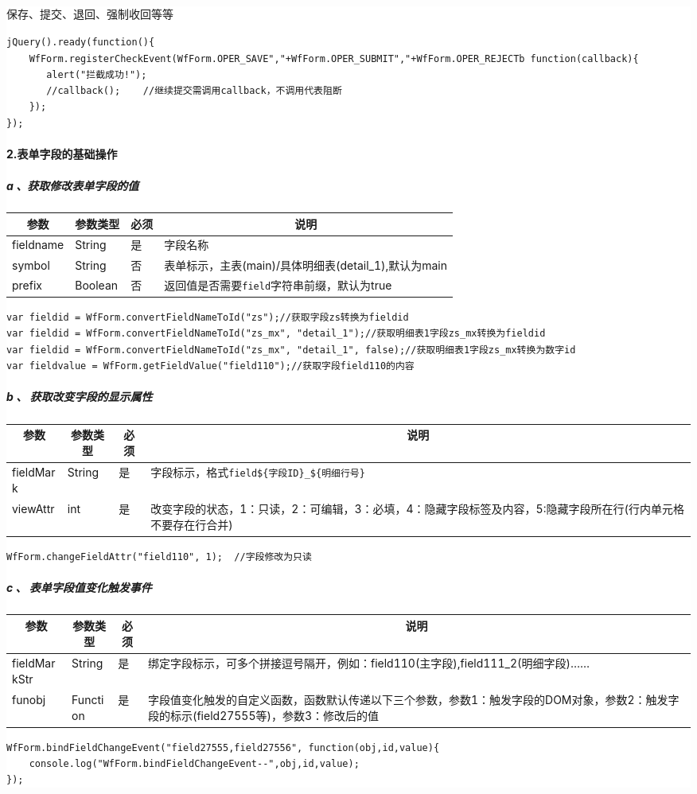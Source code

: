 保存、提交、退回、强制收回等等

```html
jQuery().ready(function(){
    WfForm.registerCheckEvent(WfForm.OPER_SAVE","+WfForm.OPER_SUBMIT","+WfForm.OPER_REJECTb function(callback){
       alert("拦截成功!");
       //callback();    //继续提交需调用callback，不调用代表阻断
    });
});
```



#### 2.表单字段的基础操作

##### a 、获取修改表单字段的值

| 参数      | 参数类型 | 必须 | 说明                                                 |
| --------- | -------- | ---- | ---------------------------------------------------- |
| fieldname | String   | 是   | 字段名称                                             |
| symbol    | String   | 否   | 表单标示，主表(main)/具体明细表(detail_1),默认为main |
| prefix    | Boolean  | 否   | 返回值是否需要`field`字符串前缀，默认为true          |

```html
var fieldid = WfForm.convertFieldNameToId("zs");//获取字段zs转换为fieldid
var fieldid = WfForm.convertFieldNameToId("zs_mx", "detail_1");//获取明细表1字段zs_mx转换为fieldid
var fieldid = WfForm.convertFieldNameToId("zs_mx", "detail_1", false);//获取明细表1字段zs_mx转换为数字id
var fieldvalue = WfForm.getFieldValue("field110");//获取字段field110的内容
```

##### b 、 获取改变字段的显示属性

| 参数      | 参数类型 | 必须 | 说明                                                         |
| --------- | -------- | ---- | ------------------------------------------------------------ |
| fieldMark | String   | 是   | 字段标示，格式`field${字段ID}_${明细行号}`                   |
| viewAttr  | int      | 是   | 改变字段的状态，1：只读，2：可编辑，3：必填，4：隐藏字段标签及内容，5:隐藏字段所在行(行内单元格不要存在行合并) |

```html
WfForm.changeFieldAttr("field110", 1);  //字段修改为只读
```



##### c 、 表单字段值变化触发事件

| 参数         | 参数类型 | 必须 | 说明                                                         |
| ------------ | -------- | ---- | ------------------------------------------------------------ |
| fieldMarkStr | String   | 是   | 绑定字段标示，可多个拼接逗号隔开，例如：field110(主字段),field111_2(明细字段)…… |
| funobj       | Function | 是   | 字段值变化触发的自定义函数，函数默认传递以下三个参数，参数1：触发字段的DOM对象，参数2：触发字段的标示(field27555等)，参数3：修改后的值 |

```html
WfForm.bindFieldChangeEvent("field27555,field27556", function(obj,id,value){
    console.log("WfForm.bindFieldChangeEvent--",obj,id,value);
});
```

